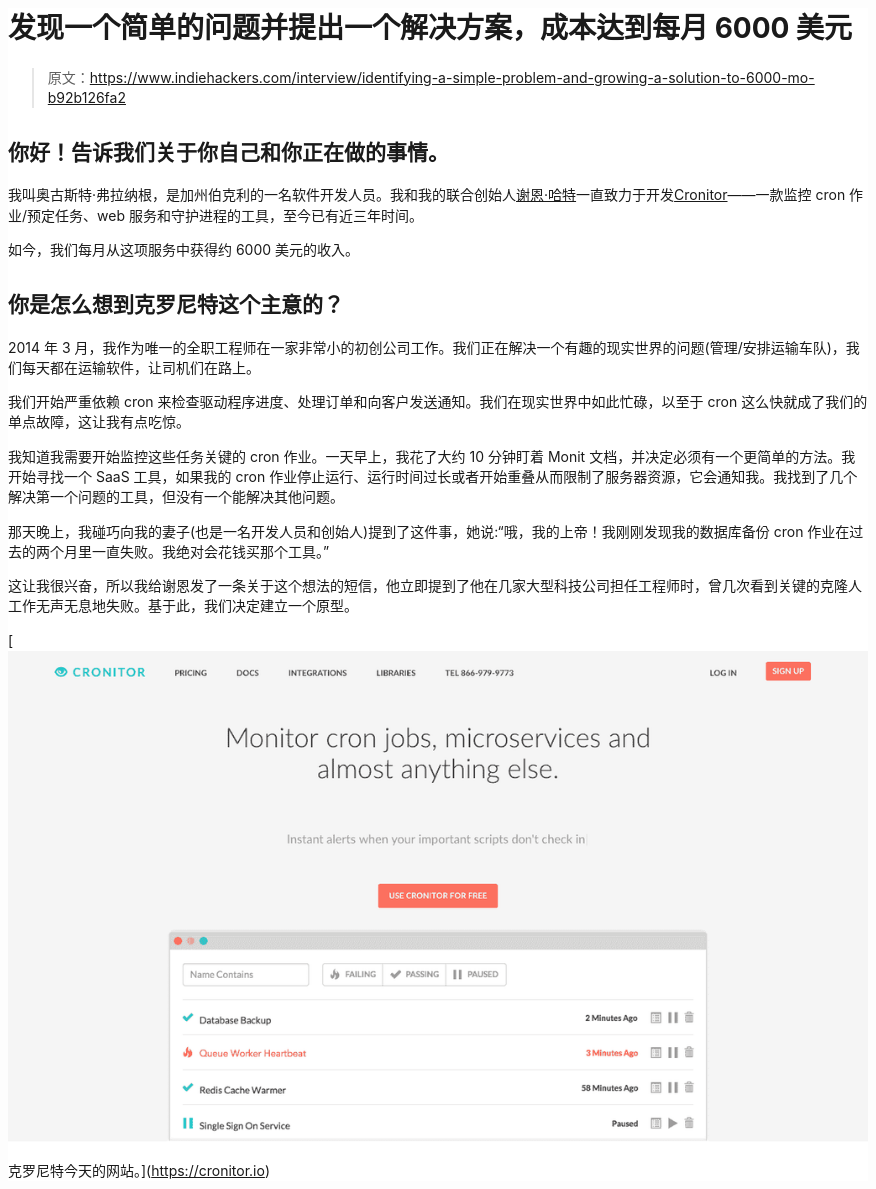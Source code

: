 # 发现一个简单的问题并提出一个解决方案，成本达到每月 6000 美元

> 原文：<https://www.indiehackers.com/interview/identifying-a-simple-problem-and-growing-a-solution-to-6000-mo-b92b126fa2>

## 你好！告诉我们关于你自己和你正在做的事情。

我叫奥古斯特·弗拉纳根，是加州伯克利的一名软件开发人员。我和我的联合创始人[谢恩·哈特](https://twitter.com/shaneharter)一直致力于开发[Cronitor](https://cronitor.io)——一款监控 cron 作业/预定任务、web 服务和守护进程的工具，至今已有近三年时间。

如今，我们每月从这项服务中获得约 6000 美元的收入。

## 你是怎么想到克罗尼特这个主意的？

2014 年 3 月，我作为唯一的全职工程师在一家非常小的初创公司工作。我们正在解决一个有趣的现实世界的问题(管理/安排运输车队)，我们每天都在运输软件，让司机们在路上。

我们开始严重依赖 cron 来检查驱动程序进度、处理订单和向客户发送通知。我们在现实世界中如此忙碌，以至于 cron 这么快就成了我们的单点故障，这让我有点吃惊。

我知道我需要开始监控这些任务关键的 cron 作业。一天早上，我花了大约 10 分钟盯着 Monit 文档，并决定必须有一个更简单的方法。我开始寻找一个 SaaS 工具，如果我的 cron 作业停止运行、运行时间过长或者开始重叠从而限制了服务器资源，它会通知我。我找到了几个解决第一个问题的工具，但没有一个能解决其他问题。

那天晚上，我碰巧向我的妻子(也是一名开发人员和创始人)提到了这件事，她说:“哦，我的上帝！我刚刚发现我的数据库备份 cron 作业在过去的两个月里一直失败。我绝对会花钱买那个工具。”

这让我很兴奋，所以我给谢恩发了一条关于这个想法的短信，他立即提到了他在几家大型科技公司担任工程师时，曾几次看到关键的克隆人工作无声无息地失败。基于此，我们决定建立一个原型。

[![Cronitor.io Screenshot](img/f6df3b56bf33101716a5d16064be7167.png)

克罗尼特今天的网站。](https://cronitor.io) 
